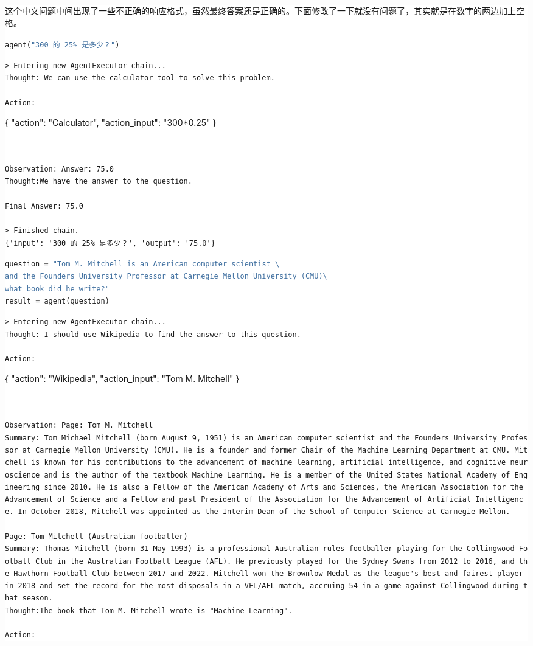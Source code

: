 这个中文问题中间出现了一些不正确的响应格式，虽然最终答案还是正确的。下面修改了一下就没有问题了，其实就是在数字的两边加上空格。

```py
agent("300 的 25% 是多少？")
```

```
> Entering new AgentExecutor chain...
Thought: We can use the calculator tool to solve this problem.

Action:
```
{
  "action": "Calculator",
  "action_input": "300*0.25"
}
```


Observation: Answer: 75.0
Thought:We have the answer to the question.

Final Answer: 75.0

> Finished chain.
{'input': '300 的 25% 是多少？', 'output': '75.0'}
```

```py
question = "Tom M. Mitchell is an American computer scientist \
and the Founders University Professor at Carnegie Mellon University (CMU)\
what book did he write?"
result = agent(question) 
```

```
> Entering new AgentExecutor chain...
Thought: I should use Wikipedia to find the answer to this question.

Action:
```
{
  "action": "Wikipedia",
  "action_input": "Tom M. Mitchell"
}
```


Observation: Page: Tom M. Mitchell
Summary: Tom Michael Mitchell (born August 9, 1951) is an American computer scientist and the Founders University Professor at Carnegie Mellon University (CMU). He is a founder and former Chair of the Machine Learning Department at CMU. Mitchell is known for his contributions to the advancement of machine learning, artificial intelligence, and cognitive neuroscience and is the author of the textbook Machine Learning. He is a member of the United States National Academy of Engineering since 2010. He is also a Fellow of the American Academy of Arts and Sciences, the American Association for the Advancement of Science and a Fellow and past President of the Association for the Advancement of Artificial Intelligence. In October 2018, Mitchell was appointed as the Interim Dean of the School of Computer Science at Carnegie Mellon.

Page: Tom Mitchell (Australian footballer)
Summary: Thomas Mitchell (born 31 May 1993) is a professional Australian rules footballer playing for the Collingwood Football Club in the Australian Football League (AFL). He previously played for the Sydney Swans from 2012 to 2016, and the Hawthorn Football Club between 2017 and 2022. Mitchell won the Brownlow Medal as the league's best and fairest player in 2018 and set the record for the most disposals in a VFL/AFL match, accruing 54 in a game against Collingwood during that season.
Thought:The book that Tom M. Mitchell wrote is "Machine Learning".

Action:
```